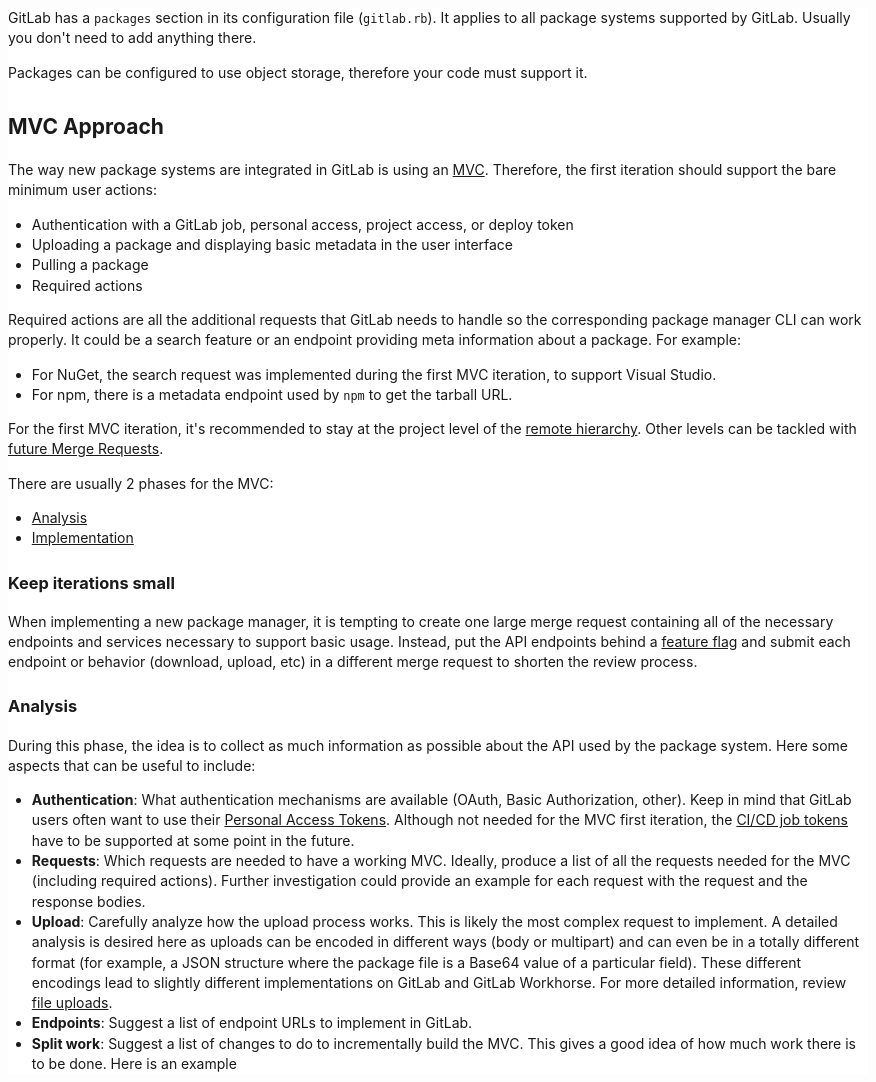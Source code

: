 GitLab has a `packages` section in its configuration file (`gitlab.rb`).
It applies to all package systems supported by GitLab. Usually you don't need
to add anything there.

Packages can be configured to use object storage, therefore your code must support it.

## MVC Approach

The way new package systems are integrated in GitLab is using an [MVC](https://about.gitlab.com/handbook/values/#minimum-viable-change-mvc). Therefore, the first iteration should support the bare minimum user actions:

- Authentication with a GitLab job, personal access, project access, or deploy token
- Uploading a package and displaying basic metadata in the user interface
- Pulling a package
- Required actions

Required actions are all the additional requests that GitLab needs to handle so the corresponding package manager CLI can work properly. It could be a search feature or an endpoint providing meta information about a package. For example:

- For NuGet, the search request was implemented during the first MVC iteration, to support Visual Studio.
- For npm, there is a metadata endpoint used by `npm` to get the tarball URL.

For the first MVC iteration, it's recommended to stay at the project level of the [remote hierarchy](#remote-hierarchy). Other levels can be tackled with [future Merge Requests](#future-work).

There are usually 2 phases for the MVC:

- [Analysis](#analysis)
- [Implementation](#implementation)

### Keep iterations small

When implementing a new package manager, it is tempting to create one large merge request containing all of the
necessary endpoints and services necessary to support basic usage. Instead, put the
API endpoints behind a [feature flag](feature_flags/index.md) and
submit each endpoint or behavior (download, upload, etc) in a different merge request to shorten the review
process.

### Analysis

During this phase, the idea is to collect as much information as possible about the API used by the package system. Here some aspects that can be useful to include:

- **Authentication**: What authentication mechanisms are available (OAuth, Basic
  Authorization, other). Keep in mind that GitLab users often want to use their
  [Personal Access Tokens](../user/profile/personal_access_tokens.md).
  Although not needed for the MVC first iteration, the [CI/CD job tokens](../api/README.md#gitlab-cicd-job-token)
  have to be supported at some point in the future.
- **Requests**: Which requests are needed to have a working MVC. Ideally, produce
  a list of all the requests needed for the MVC (including required actions). Further
  investigation could provide an example for each request with the request and the response bodies.
- **Upload**: Carefully analyze how the upload process works. This is likely the most
  complex request to implement. A detailed analysis is desired here as uploads can be
  encoded in different ways (body or multipart) and can even be in a totally different
  format (for example, a JSON structure where the package file is a Base64 value of
  a particular field). These different encodings lead to slightly different implementations
  on GitLab and GitLab Workhorse. For more detailed information, review [file uploads](#file-uploads).
- **Endpoints**: Suggest a list of endpoint URLs to implement in GitLab.
- **Split work**: Suggest a list of changes to do to incrementally build the MVC.
  This gives a good idea of how much work there is to be done. Here is an example